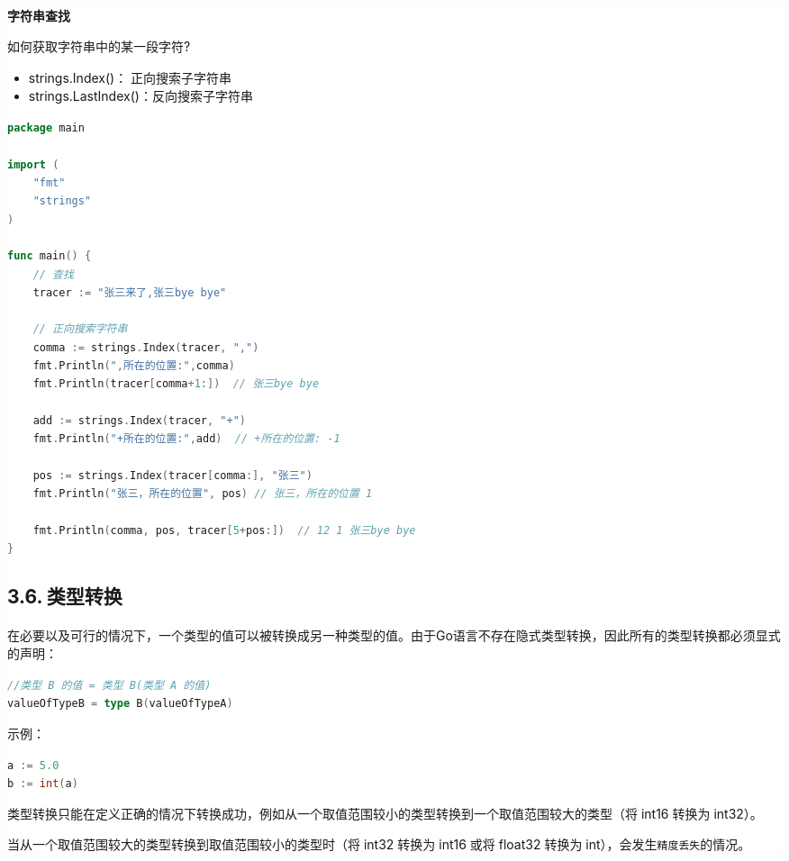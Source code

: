 **字符串查找**

如何获取字符串中的某一段字符?

* strings.Index()： 正向搜索子字符串
* strings.LastIndex()：反向搜索子字符串

~~~go
package main

import (
	"fmt"
	"strings"
)

func main() {
	// 查找
	tracer := "张三来了,张三bye bye"

	// 正向搜索字符串
	comma := strings.Index(tracer, ",")
	fmt.Println(",所在的位置:",comma)
	fmt.Println(tracer[comma+1:])  // 张三bye bye

	add := strings.Index(tracer, "+")
	fmt.Println("+所在的位置:",add)  // +所在的位置: -1

	pos := strings.Index(tracer[comma:], "张三")
	fmt.Println("张三，所在的位置", pos) // 张三，所在的位置 1

	fmt.Println(comma, pos, tracer[5+pos:])  // 12 1 张三bye bye
}

~~~



## 3.6. 类型转换

在必要以及可行的情况下，一个类型的值可以被转换成另一种类型的值。由于Go语言不存在隐式类型转换，因此所有的类型转换都必须显式的声明：

~~~go
//类型 B 的值 = 类型 B(类型 A 的值)
valueOfTypeB = type B(valueOfTypeA)
~~~

示例：

~~~go
a := 5.0
b := int(a)
~~~

类型转换只能在定义正确的情况下转换成功，例如从一个取值范围较小的类型转换到一个取值范围较大的类型（将 int16 转换为 int32）。

当从一个取值范围较大的类型转换到取值范围较小的类型时（将 int32 转换为 int16 或将 float32 转换为 int），会发生`精度丢失`的情况。
